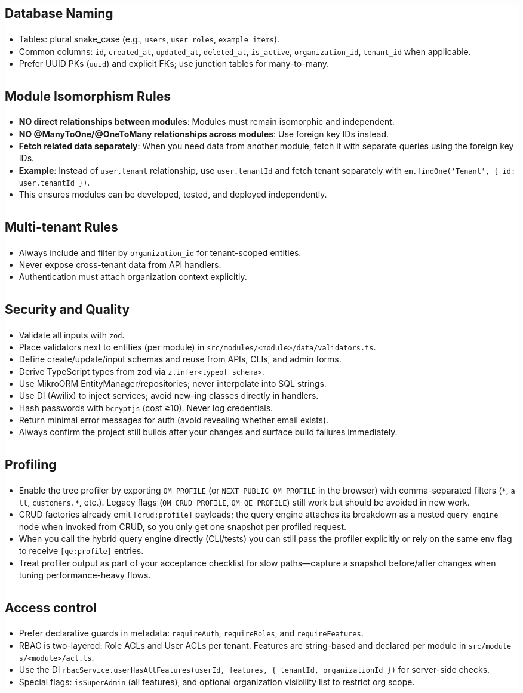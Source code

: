 ## Database Naming
- Tables: plural snake_case (e.g., `users`, `user_roles`, `example_items`).
- Common columns: `id`, `created_at`, `updated_at`, `deleted_at`, `is_active`, `organization_id`, `tenant_id` when applicable.
- Prefer UUID PKs (`uuid`) and explicit FKs; use junction tables for many-to-many.

## Module Isomorphism Rules
- **NO direct relationships between modules**: Modules must remain isomorphic and independent.
- **NO @ManyToOne/@OneToMany relationships across modules**: Use foreign key IDs instead.
- **Fetch related data separately**: When you need data from another module, fetch it with separate queries using the foreign key IDs.
- **Example**: Instead of `user.tenant` relationship, use `user.tenantId` and fetch tenant separately with `em.findOne('Tenant', { id: user.tenantId })`.
- This ensures modules can be developed, tested, and deployed independently.

## Multi-tenant Rules
- Always include and filter by `organization_id` for tenant-scoped entities.
- Never expose cross-tenant data from API handlers.
- Authentication must attach organization context explicitly.

## Security and Quality
- Validate all inputs with `zod`.
- Place validators next to entities (per module) in `src/modules/<module>/data/validators.ts`.
- Define create/update/input schemas and reuse from APIs, CLIs, and admin forms.
- Derive TypeScript types from zod via `z.infer<typeof schema>`.
- Use MikroORM EntityManager/repositories; never interpolate into SQL strings.
- Use DI (Awilix) to inject services; avoid new-ing classes directly in handlers.
- Hash passwords with `bcryptjs` (cost ≥10). Never log credentials.
- Return minimal error messages for auth (avoid revealing whether email exists).
- Always confirm the project still builds after your changes and surface build failures immediately.

## Profiling
- Enable the tree profiler by exporting `OM_PROFILE` (or `NEXT_PUBLIC_OM_PROFILE` in the browser) with comma-separated filters (`*`, `all`, `customers.*`, etc.). Legacy flags (`OM_CRUD_PROFILE`, `OM_QE_PROFILE`) still work but should be avoided in new work.
- CRUD factories already emit `[crud:profile]` payloads; the query engine attaches its breakdown as a nested `query_engine` node when invoked from CRUD, so you only get one snapshot per profiled request.
- When you call the hybrid query engine directly (CLI/tests) you can still pass the profiler explicitly or rely on the same env flag to receive `[qe:profile]` entries.
- Treat profiler output as part of your acceptance checklist for slow paths—capture a snapshot before/after changes when tuning performance-heavy flows.

## Access control
- Prefer declarative guards in metadata: `requireAuth`, `requireRoles`, and `requireFeatures`.
- RBAC is two-layered: Role ACLs and User ACLs per tenant. Features are string-based and declared per module in `src/modules/<module>/acl.ts`.
- Use the DI `rbacService.userHasAllFeatures(userId, features, { tenantId, organizationId })` for server-side checks.
- Special flags: `isSuperAdmin` (all features), and optional organization visibility list to restrict org scope.
